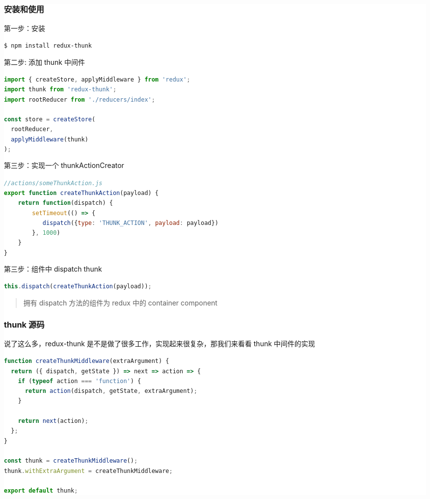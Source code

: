 ### 安装和使用

第一步：安装

```shell
$ npm install redux-thunk
```

第二步: 添加 thunk 中间件

```js
import { createStore, applyMiddleware } from 'redux';
import thunk from 'redux-thunk';
import rootReducer from './reducers/index';

const store = createStore(
  rootReducer,
  applyMiddleware(thunk)
);
```

第三步：实现一个 thunkActionCreator

```js
//actions/someThunkAction.js
export function createThunkAction(payload) {
    return function(dispatch) {
        setTimeout(() => {
           dispatch({type: 'THUNK_ACTION', payload: payload}) 
        }, 1000)
    }
}
```

第三步：组件中 dispatch thunk

```js
this.dispatch(createThunkAction(payload));
```

> 拥有 dispatch 方法的组件为 redux 中的 container component 

### thunk 源码 

说了这么多，redux-thunk 是不是做了很多工作，实现起来很复杂，那我们来看看 thunk 中间件的实现

```js
function createThunkMiddleware(extraArgument) {
  return ({ dispatch, getState }) => next => action => {
    if (typeof action === 'function') {
      return action(dispatch, getState, extraArgument);
    }

    return next(action);
  };
}

const thunk = createThunkMiddleware();
thunk.withExtraArgument = createThunkMiddleware;

export default thunk;
```
